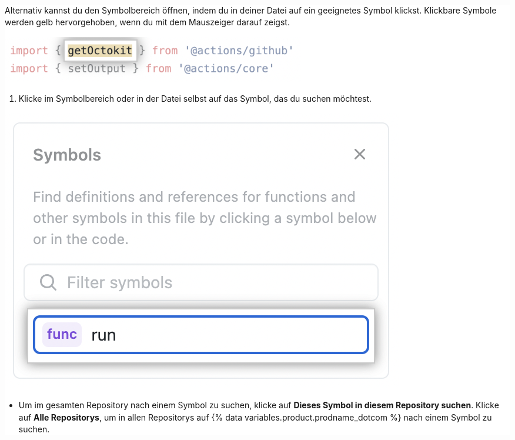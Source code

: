   Alternativ kannst du den Symbolbereich öffnen, indem du in deiner Datei auf ein geeignetes Symbol klickst. Klickbare Symbole werden gelb hervorgehoben, wenn du mit dem Mauszeiger darauf zeigst.

  ![Screenshot: Datei in der neuen Codeansicht mit Hervorhebung eines klickbaren Symbols](/assets/images/help/repository/code-view-clickable-symbol.png)

1. Klicke im Symbolbereich oder in der Datei selbst auf das Symbol, das du suchen möchtest.

  ![Screenshot: Symbolbereich mit Hervorhebung eines automatisch aufgefüllten Symbols](/assets/images/help/repository/code-view-symbols-pane-symbol.png)

   - Um im gesamten Repository nach einem Symbol zu suchen, klicke auf **Dieses Symbol in diesem Repository suchen**. Klicke auf **Alle Repositorys**, um in allen Repositorys auf {% data variables.product.prodname_dotcom %} nach einem Symbol zu suchen.
